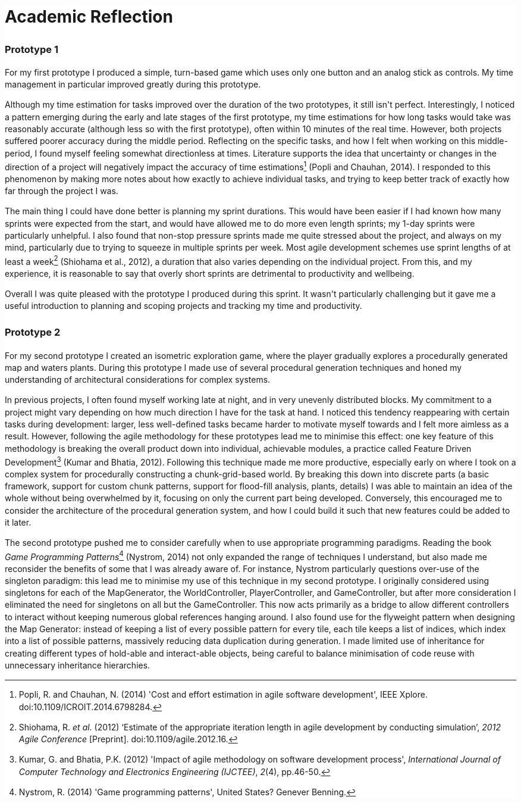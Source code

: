 # Academic Reflection
### Prototype 1
For my first prototype I produced a simple, turn-based game which uses only one button and an analog stick as controls. My time management in particular improved greatly during this prototype.

Although my time estimation for tasks improved over the duration of the two prototypes, it still isn't perfect. Interestingly, I noticed a pattern emerging during the early and late stages of the first prototype, my time estimations for how long tasks would take was reasonably accurate (although less so with the first prototype), often within 10 minutes of the real time. However, both projects suffered poorer accuracy during the middle period. Reflecting on the specific tasks, and how I felt when working on this middle-period, I found myself feeling somewhat directionless at times. Literature supports the idea that uncertainty or changes in the direction of a project will negatively impact the accuracy of time estimations[^3] (Popli and Chauhan, 2014). I responded to this phenomenon by making more notes about how exactly to achieve individual tasks, and trying to keep better track of exactly how far through the project I was.

The main thing I could have done better is planning my sprint durations. This would have been easier if I had known how many sprints were expected from the start, and would have allowed me to do more even length sprints; my 1-day sprints were particularly unhelpful. I also found that non-stop pressure sprints made me quite stressed about the project, and always on my mind, particularly due to trying to squeeze in multiple sprints per week. Most agile development schemes use sprint lengths of at least a week[^5] (Shiohama et al., 2012), a duration that also varies depending on the individual project. From this, and my experience, it is reasonable to say that overly short sprints are detrimental to productivity and wellbeing.

Overall I was quite pleased with the prototype I produced during this sprint. It wasn't particularly challenging but it gave me a useful introduction to planning and scoping projects and tracking my time and productivity.

### Prototype 2
For my second prototype I created an isometric exploration game, where the player gradually explores a procedurally generated map and waters plants. During this prototype I made use of several procedural generation techniques and honed my understanding of architectural considerations for complex systems.

In previous projects, I often found myself working late at night, and in very unevenly distributed blocks. My commitment to a project might vary depending on how much direction I have for the task at hand. I noticed this tendency reappearing with certain tasks during development: larger, less well-defined tasks became harder to motivate myself towards and I felt more aimless as a result. However, following the agile methodology for these prototypes lead me to minimise this effect: one key feature of this methodology is breaking the overall product down into individual, achievable modules, a practice called Feature Driven Development[^1] (Kumar and Bhatia, 2012). Following this technique made me more productive, especially early on where I took on a complex system for procedurally constructing a chunk-grid-based world. By breaking this down into discrete parts (a basic framework, support for custom chunk patterns, support for flood-fill analysis, plants, details) I was able to maintain an idea of the whole without being overwhelmed by it, focusing on only the current part being developed. Conversely, this encouraged me to consider the architecture of the procedural generation system, and how I could build it such that new features could be added to it later.

The second prototype pushed me to consider carefully when to use appropriate programming paradigms. Reading the book *Game Programming Patterns*[^2] (Nystrom, 2014) not only expanded the range of techniques I understand, but also made me reconsider the benefits of some that I was already aware of. For instance, Nystrom particularly questions over-use of the singleton paradigm: this lead me to minimise my use of this technique in my second prototype. I originally considered using singletons for each of the MapGenerator, the WorldController, PlayerController, and GameController, but after more consideration I eliminated the need for singletons on all but the GameController. This now acts primarily as a bridge to allow different controllers to interact without keeping numerous global references hanging around. I also found use for the flyweight pattern when designing the Map Generator: instead of keeping a list of every possible pattern for every tile, each tile keeps a list of indices, which index into a list of possible patterns, massively reducing data duplication during generation. I made limited use of inheritance for creating different types of hold-able and interact-able objects, being careful to balance minimisation of code reuse with unnecessary inheritance hierarchies.


[^1]: Kumar, G. and Bhatia, P.K. (2012) 'Impact of agile methodology on software development process', _International Journal of Computer Technology and Electronics Engineering (IJCTEE)_, _2_(4), pp.46-50.
[^2]: Nystrom, R. (2014) 'Game programming patterns', United States? Genever Benning.
[^3]: Popli, R. and Chauhan, N. (2014) 'Cost and effort estimation in agile software development', IEEE Xplore. doi:10.1109/ICROIT.2014.6798284.
[^4]: Ulichney, R.A. (1993) _Human Vision, Visual Processing, and Digital Display IV_ [Preprint]. doi:10.1117/12.152707.
[^5]: Shiohama, R. _et al._ (2012) ‘Estimate of the appropriate iteration length in agile development by conducting simulation’, _2012 Agile Conference_ [Preprint]. doi:10.1109/agile.2012.16.